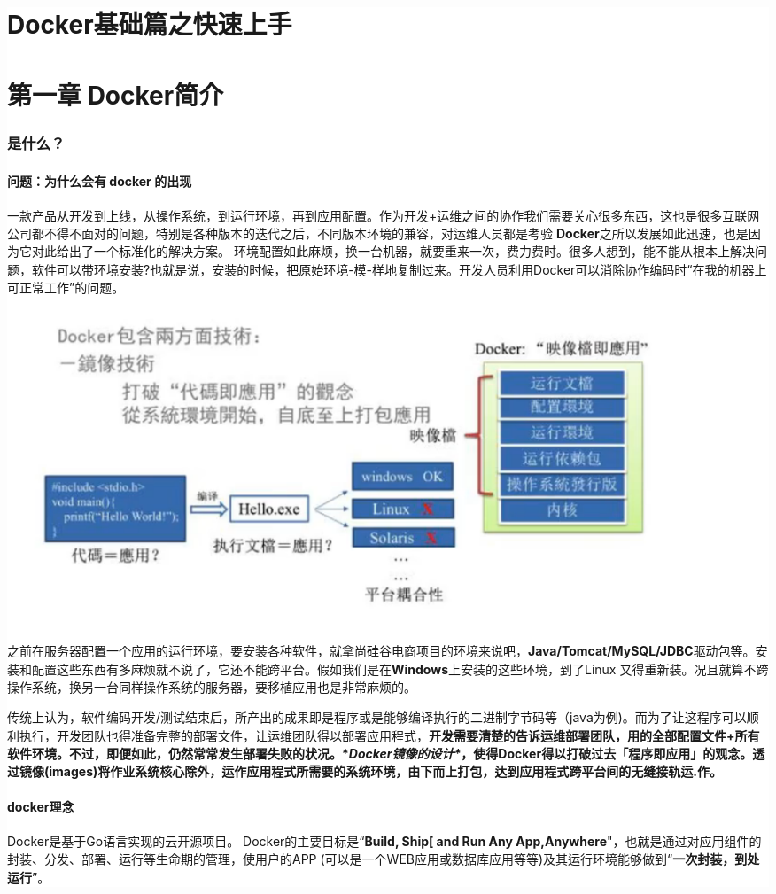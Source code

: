 # Docker基础篇之快速上手

# 第一章 Docker简介

### 是什么？

#### 问题：为什么会有 docker 的出现

一款产品从开发到上线，从操作系统，到运行环境，再到应用配置。作为开发+运维之间的协作我们需要关心很多东西，这也是很多互联网公司都不得不面对的问题，特别是各种版本的迭代之后，不同版本环境的兼容，对运维人员都是考验 **Docker**之所以发展如此迅速，也是因为它对此给出了一个标准化的解决方案。 环境配置如此麻烦，换一台机器，就要重来一次，费力费时。很多人想到，能不能从根本上解决问题，软件可以带环境安装?也就是说，安装的时候，把原始环境-模-样地复制过来。开发人员利用Docker可以消除协作编码时“在我的机器上可正常工作”的问题。

![image-20210505142116981](asserts/image-20210505142116981.png)

之前在服务器配置一个应用的运行环境，要安装各种软件，就拿尚硅谷电商项目的环境来说吧，**Java/Tomcat/MySQL/JDBC**驱动包等。安装和配置这些东西有多麻烦就不说了，它还不能跨平台。假如我们是在**Windows**上安装的这些环境，到了Linux 又得重新装。况且就算不跨操作系统，换另一台同样操作系统的服务器，要移植应用也是非常麻烦的。

传统上认为，软件编码开发/测试结束后，所产出的成果即是程序或是能够编译执行的二进制字节码等（java为例)。而为了让这程序可以顺利执行，开发团队也得准备完整的部署文件，让运维团队得以部署应用程式，**开发需要清楚的告诉运维部署团队，用的全部配置文件+所有软件环境。不过，即便如此，仍然常常发生部署失败的状况。\**Docker镜像的设计\**，使得Docker得以打破过去「程序即应用」的观念。透过镜像(images)将作业系统核心除外，运作应用程式所需要的系统环境，由下而上打包，达到应用程式跨平台间的无缝接轨运.作。**

#### docker理念

Docker是基于Go语言实现的云开源项目。 Docker的主要目标是“**Build, Ship[ and Run Any App,Anywhere**"，也就是通过对应用组件的封装、分发、部署、运行等生命期的管理，使用户的APP (可以是一个WEB应用或数据库应用等等)及其运行环境能够做到“**一次封装，到处运行**”。

